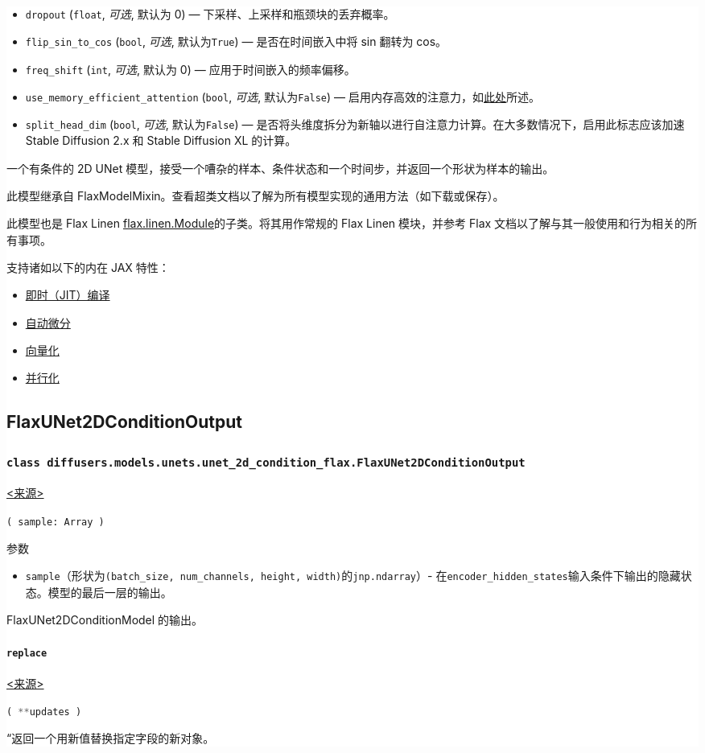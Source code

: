 +   `dropout` (`float`, *可选*, 默认为 0) — 下采样、上采样和瓶颈块的丢弃概率。

+   `flip_sin_to_cos` (`bool`, *可选*, 默认为`True`) — 是否在时间嵌入中将 sin 翻转为 cos。

+   `freq_shift` (`int`, *可选*, 默认为 0) — 应用于时间嵌入的频率偏移。

+   `use_memory_efficient_attention` (`bool`, *可选*, 默认为`False`) — 启用内存高效的注意力，如[此处](https://arxiv.org/abs/2112.05682)所述。

+   `split_head_dim` (`bool`, *可选*, 默认为`False`) — 是否将头维度拆分为新轴以进行自注意力计算。在大多数情况下，启用此标志应该加速 Stable Diffusion 2.x 和 Stable Diffusion XL 的计算。

一个有条件的 2D UNet 模型，接受一个嘈杂的样本、条件状态和一个时间步，并返回一个形状为样本的输出。

此模型继承自 FlaxModelMixin。查看超类文档以了解为所有模型实现的通用方法（如下载或保存）。

此模型也是 Flax Linen [flax.linen.Module](https://flax.readthedocs.io/en/latest/flax.linen.html#module)的子类。将其用作常规的 Flax Linen 模块，并参考 Flax 文档以了解与其一般使用和行为相关的所有事项。

支持诸如以下的内在 JAX 特性：

+   [即时（JIT）编译](https://jax.readthedocs.io/en/latest/jax.html#just-in-time-compilation-jit)

+   [自动微分](https://jax.readthedocs.io/en/latest/jax.html#automatic-differentiation)

+   [向量化](https://jax.readthedocs.io/en/latest/jax.html#vectorization-vmap)

+   [并行化](https://jax.readthedocs.io/en/latest/jax.html#parallelization-pmap)

## FlaxUNet2DConditionOutput

### `class diffusers.models.unets.unet_2d_condition_flax.FlaxUNet2DConditionOutput`

[<来源>](https://github.com/huggingface/diffusers/blob/v0.26.3/src/diffusers/models/unets/unet_2d_condition_flax.py#L35)

```py
( sample: Array )
```

参数

+   `sample`（形状为`(batch_size, num_channels, height, width)`的`jnp.ndarray`）- 在`encoder_hidden_states`输入条件下输出的隐藏状态。模型的最后一层的输出。

FlaxUNet2DConditionModel 的输出。

#### `replace`

[<来源>](https://github.com/huggingface/diffusers/blob/v0.26.3/src/flax/struct.py#L111)

```py
( **updates )
```

“返回一个用新值替换指定字段的新对象。
